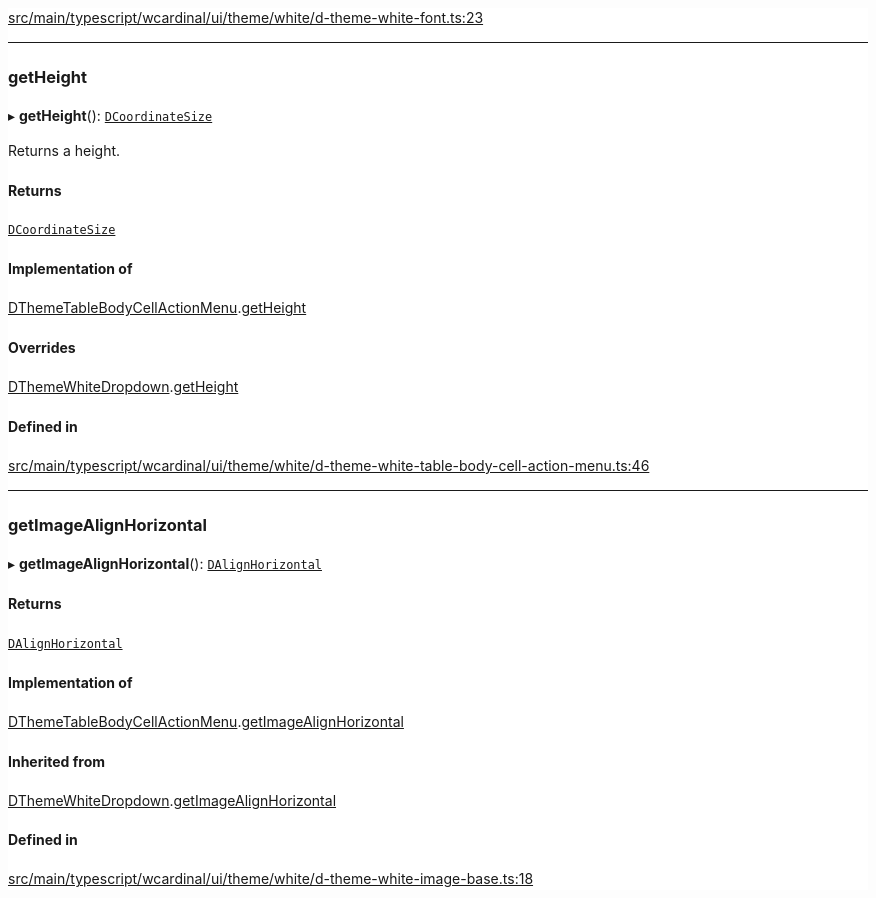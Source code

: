 [src/main/typescript/wcardinal/ui/theme/white/d-theme-white-font.ts:23](https://github.com/winter-cardinal/winter-cardinal-ui/blob/v0.414.0/src/main/typescript/wcardinal/ui/theme/white/d-theme-white-font.ts#L23)

___

### getHeight

▸ **getHeight**(): [`DCoordinateSize`](../index.md#dcoordinatesize)

Returns a height.

#### Returns

[`DCoordinateSize`](../index.md#dcoordinatesize)

#### Implementation of

[DThemeTableBodyCellActionMenu](../interfaces/DThemeTableBodyCellActionMenu.md).[getHeight](../interfaces/DThemeTableBodyCellActionMenu.md#getheight)

#### Overrides

[DThemeWhiteDropdown](DThemeWhiteDropdown.md).[getHeight](DThemeWhiteDropdown.md#getheight)

#### Defined in

[src/main/typescript/wcardinal/ui/theme/white/d-theme-white-table-body-cell-action-menu.ts:46](https://github.com/winter-cardinal/winter-cardinal-ui/blob/v0.414.0/src/main/typescript/wcardinal/ui/theme/white/d-theme-white-table-body-cell-action-menu.ts#L46)

___

### getImageAlignHorizontal

▸ **getImageAlignHorizontal**(): [`DAlignHorizontal`](../index.md#dalignhorizontal)

#### Returns

[`DAlignHorizontal`](../index.md#dalignhorizontal)

#### Implementation of

[DThemeTableBodyCellActionMenu](../interfaces/DThemeTableBodyCellActionMenu.md).[getImageAlignHorizontal](../interfaces/DThemeTableBodyCellActionMenu.md#getimagealignhorizontal)

#### Inherited from

[DThemeWhiteDropdown](DThemeWhiteDropdown.md).[getImageAlignHorizontal](DThemeWhiteDropdown.md#getimagealignhorizontal)

#### Defined in

[src/main/typescript/wcardinal/ui/theme/white/d-theme-white-image-base.ts:18](https://github.com/winter-cardinal/winter-cardinal-ui/blob/v0.414.0/src/main/typescript/wcardinal/ui/theme/white/d-theme-white-image-base.ts#L18)
